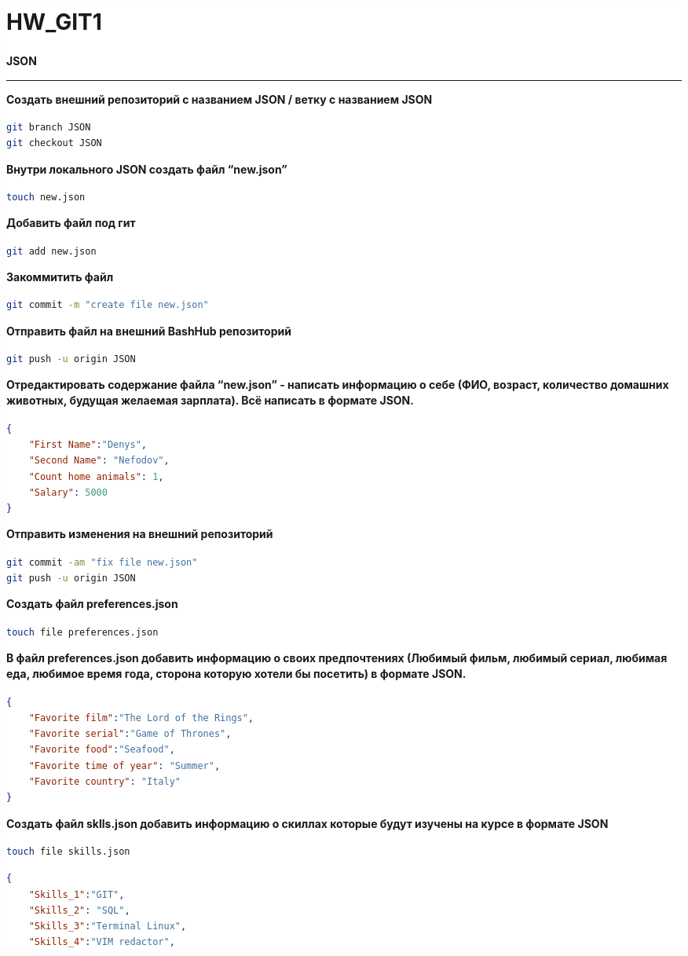 # HW_GIT1

**JSON**
***
**Создать внешний репозиторий c названием JSON / ветку с названием JSON**
```Bash
git branch JSON
git checkout JSON
```
**Внутри локального JSON создать файл “new.json”**
```Bash
touch new.json
```
**Добавить файл под гит**
```Bash
git add new.json
```
**Закоммитить файл**
```Bash
git commit -m "create file new.json"
```
**Отправить файл на внешний BashHub репозиторий**
```Bash
git push -u origin JSON
```
**Отредактировать содержание файла “new.json” - написать информацию о себе (ФИО, возраст, количество домашних животных, будущая желаемая зарплата). Всё написать в формате JSON.**
```JSON
{
    "First Name":"Denys",
    "Second Name": "Nefodov",
    "Count home animals": 1,
    "Salary": 5000
}
```
**Отправить изменения на внешний репозиторий**
```Bash
git commit -am "fix file new.json"
git push -u origin JSON
```
**Создать файл preferences.json**
```Bash
touch file preferences.json
```
**В файл preferences.json добавить информацию о своих предпочтениях (Любимый фильм, любимый сериал, любимая еда, любимое время года, сторона которую хотели бы посетить) в формате JSON.**
```JSON
{
    "Favorite film":"The Lord of the Rings",
    "Favorite serial":"Game of Thrones",
    "Favorite food":"Seafood",
    "Favorite time of year": "Summer",
    "Favorite country": "Italy"
}
```
**Создать файл sklls.json добавить информацию о скиллах которые будут изучены на курсе в формате JSON**
```Bash
touch file skills.json
```
```JSON
{
    "Skills_1":"GIT",
    "Skills_2": "SQL",
    "Skills_3":"Terminal Linux",
    "Skills_4":"VIM redactor",
```